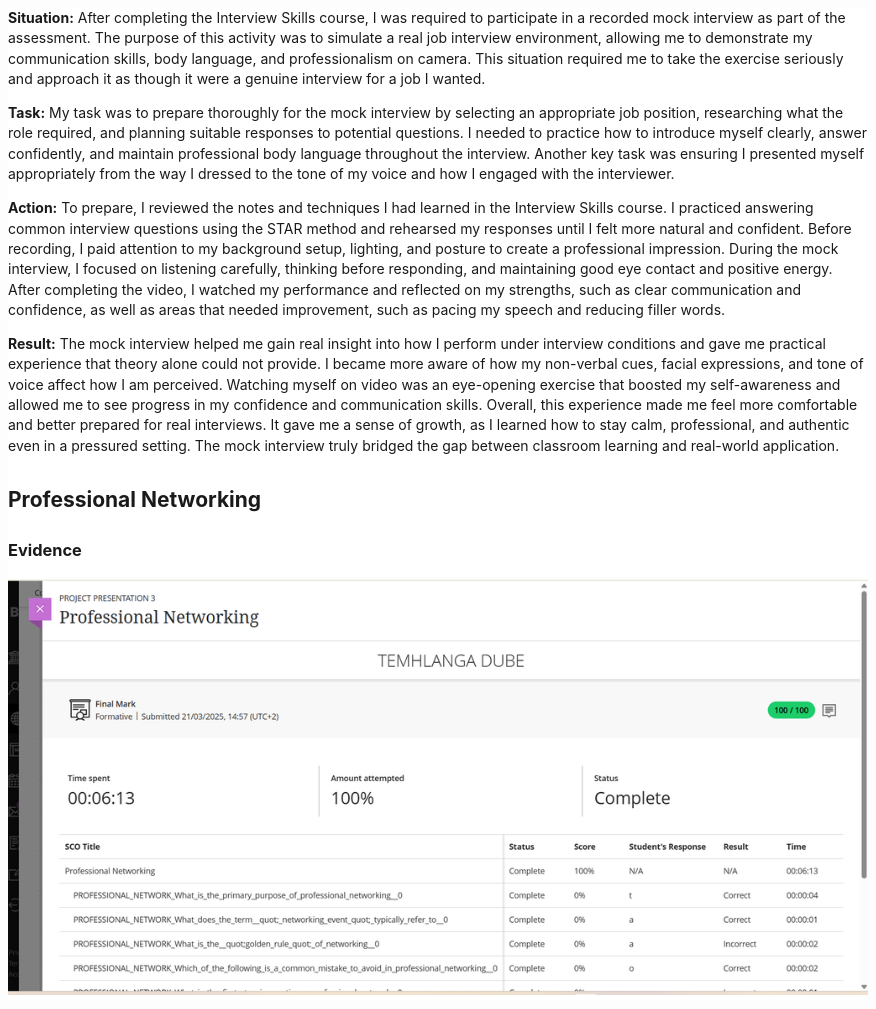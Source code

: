 **Situation:**
After completing the Interview Skills course, I was required to participate in a recorded mock interview as part of the assessment. The purpose of this activity was to simulate a real job interview environment, allowing me to demonstrate my communication skills, body language, and professionalism on camera. This situation required me to take the exercise seriously and approach it as though it were a genuine interview for a job I wanted.

**Task:**
My task was to prepare thoroughly for the mock interview by selecting an appropriate job position, researching what the role required, and planning suitable responses to potential questions. I needed to practice how to introduce myself clearly, answer confidently, and maintain professional body language throughout the interview. Another key task was ensuring I presented myself appropriately from the way I dressed to the tone of my voice and how I engaged with the interviewer.

**Action:**
To prepare, I reviewed the notes and techniques I had learned in the Interview Skills course. I practiced answering common interview questions using the STAR method and rehearsed my responses until I felt more natural and confident. Before recording, I paid attention to my background setup, lighting, and posture to create a professional impression. During the mock interview, I focused on listening carefully, thinking before responding, and maintaining good eye contact and positive energy. After completing the video, I watched my performance and reflected on my strengths, such as clear communication and confidence, as well as areas that needed improvement, such as pacing my speech and reducing filler words.

**Result:**
The mock interview helped me gain real insight into how I perform under interview conditions and gave me practical experience that theory alone could not provide. I became more aware of how my non-verbal cues, facial expressions, and tone of voice affect how I am perceived. Watching myself on video was an eye-opening exercise that boosted my self-awareness and allowed me to see progress in my confidence and communication skills. Overall, this experience made me feel more comfortable and better prepared for real interviews. It gave me a sense of growth, as I learned how to stay calm, professional, and authentic even in a pressured setting. The mock interview truly bridged the gap between classroom learning and real-world application.


## Professional Networking
### Evidence
![Professional Networking](Professional%20Networking.png) 
